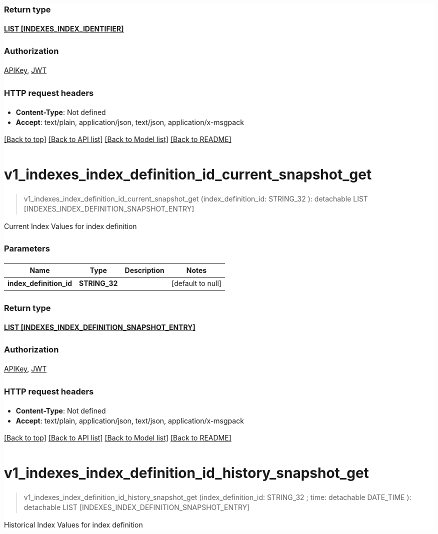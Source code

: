 ### Return type

[**LIST [INDEXES_INDEX_IDENTIFIER]**](Indexes.IndexIdentifier.md)

### Authorization

[APIKey](../README.md#APIKey), [JWT](../README.md#JWT)

### HTTP request headers

 - **Content-Type**: Not defined
 - **Accept**: text/plain, application/json, text/json, application/x-msgpack

[[Back to top]](#) [[Back to API list]](../README.md#documentation-for-api-endpoints) [[Back to Model list]](../README.md#documentation-for-models) [[Back to README]](../README.md)

# **v1_indexes_index_definition_id_current_snapshot_get**
> v1_indexes_index_definition_id_current_snapshot_get (index_definition_id: STRING_32 ): detachable LIST [INDEXES_INDEX_DEFINITION_SNAPSHOT_ENTRY]


Current Index Values for index definition


### Parameters

Name | Type | Description  | Notes
------------- | ------------- | ------------- | -------------
 **index_definition_id** | **STRING_32**|  | [default to null]

### Return type

[**LIST [INDEXES_INDEX_DEFINITION_SNAPSHOT_ENTRY]**](Indexes.IndexDefinitionSnapshotEntry.md)

### Authorization

[APIKey](../README.md#APIKey), [JWT](../README.md#JWT)

### HTTP request headers

 - **Content-Type**: Not defined
 - **Accept**: text/plain, application/json, text/json, application/x-msgpack

[[Back to top]](#) [[Back to API list]](../README.md#documentation-for-api-endpoints) [[Back to Model list]](../README.md#documentation-for-models) [[Back to README]](../README.md)

# **v1_indexes_index_definition_id_history_snapshot_get**
> v1_indexes_index_definition_id_history_snapshot_get (index_definition_id: STRING_32 ; time:  detachable DATE_TIME ): detachable LIST [INDEXES_INDEX_DEFINITION_SNAPSHOT_ENTRY]


Historical Index Values for index definition
